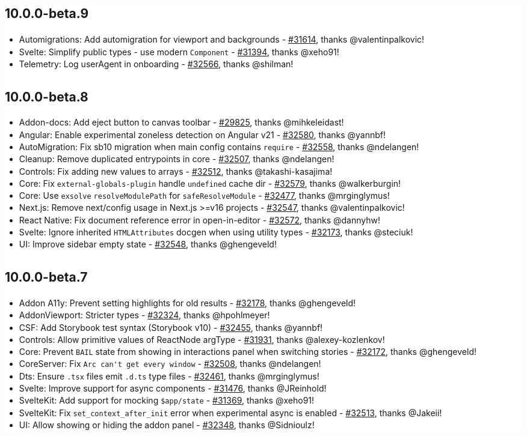## 10.0.0-beta.9

- Automigrations: Add automigration for viewport and backgrounds - [#31614](https://github.com/storybookjs/storybook/pull/31614), thanks @valentinpalkovic!
- Svelte: Simplify public types - use modern `Component` - [#31394](https://github.com/storybookjs/storybook/pull/31394), thanks @xeho91!
- Telemetry: Log userAgent in onboarding - [#32566](https://github.com/storybookjs/storybook/pull/32566), thanks @shilman!

## 10.0.0-beta.8

- Addon-docs: Add eject button to canvas toolbar - [#29825](https://github.com/storybookjs/storybook/pull/29825), thanks @mihkeleidast!
- Angular: Enable experimental zoneless detection on Angular v21 - [#32580](https://github.com/storybookjs/storybook/pull/32580), thanks @yannbf!
- AutoMigration: Fix sb10 migration when main config contains `require` - [#32558](https://github.com/storybookjs/storybook/pull/32558), thanks @ndelangen!
- Cleanup: Remove duplicated entrypoints in core - [#32507](https://github.com/storybookjs/storybook/pull/32507), thanks @ndelangen!
- Controls: Fix adding new values to arrays - [#32512](https://github.com/storybookjs/storybook/pull/32512), thanks @takashi-kasajima!
- Core: Fix `external-globals-plugin` handle `undefined` cache dir - [#32579](https://github.com/storybookjs/storybook/pull/32579), thanks @walkerburgin!
- Core: Use `exsolve` `resolveModulePath` for `safeResolveModule` - [#32477](https://github.com/storybookjs/storybook/pull/32477), thanks @mrginglymus!
- Next.js: Remove next/config usage in Next.js >=v16 projects - [#32547](https://github.com/storybookjs/storybook/pull/32547), thanks @valentinpalkovic!
- React Native: Fix document reference error in open-in-editor - [#32572](https://github.com/storybookjs/storybook/pull/32572), thanks @dannyhw!
- Svelte: Ignore inherited `HTMLAttributes` docgen when using utility types - [#32173](https://github.com/storybookjs/storybook/pull/32173), thanks @steciuk!
- UI: Improve sidebar empty state - [#32548](https://github.com/storybookjs/storybook/pull/32548), thanks @ghengeveld!

## 10.0.0-beta.7

- Addon A11y: Prevent setting highlights for old results - [#32178](https://github.com/storybookjs/storybook/pull/32178), thanks @ghengeveld!
- AddonViewport: Stricter types - [#32324](https://github.com/storybookjs/storybook/pull/32324), thanks @hpohlmeyer!
- CSF: Add Storybook test syntax (Storybook v10) - [#32455](https://github.com/storybookjs/storybook/pull/32455), thanks @yannbf!
- Controls: Allow primitive values of ReactNode argType - [#31931](https://github.com/storybookjs/storybook/pull/31931), thanks @alexey-kozlenkov!
- Core: Prevent `BAIL` state from showing in interactions panel when switching stories - [#32172](https://github.com/storybookjs/storybook/pull/32172), thanks @ghengeveld!
- CoreServer: Fix `Arc can't get every window` - [#32508](https://github.com/storybookjs/storybook/pull/32508), thanks @ndelangen!
- Dts: Ensure `.tsx` files emit `.d.ts` type files - [#32461](https://github.com/storybookjs/storybook/pull/32461), thanks @mrginglymus!
- Svelte: Improve support for async components - [#31476](https://github.com/storybookjs/storybook/pull/31476), thanks @JReinhold!
- SvelteKit: Add support for mocking `$app/state` - [#31369](https://github.com/storybookjs/storybook/pull/31369), thanks @xeho91!
- SvelteKit: Fix `set_context_after_init` error when experimental async is enabled - [#32513](https://github.com/storybookjs/storybook/pull/32513), thanks @Jakeii!
- UI: Allow showing or hiding the addon panel - [#32348](https://github.com/storybookjs/storybook/pull/32348), thanks @Sidnioulz!
